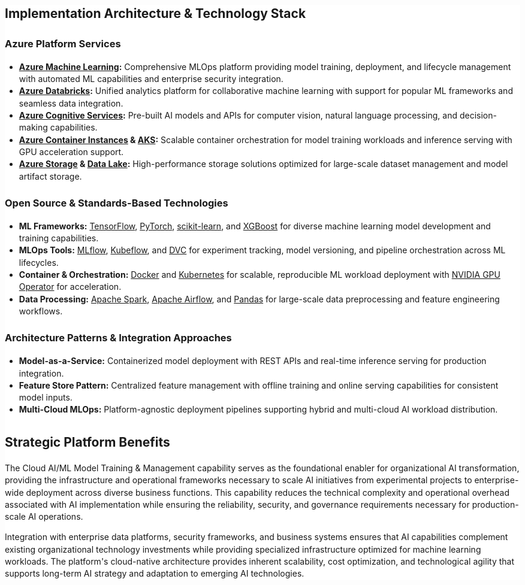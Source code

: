 ## Implementation Architecture & Technology Stack

### Azure Platform Services

- **[Azure Machine Learning][azure-machine-learning]:** Comprehensive MLOps platform providing model training, deployment, and lifecycle management with automated ML capabilities and enterprise security integration.
- **[Azure Databricks][azure-databricks]:** Unified analytics platform for collaborative machine learning with support for popular ML frameworks and seamless data integration.
- **[Azure Cognitive Services][azure-cognitive-services]:** Pre-built AI models and APIs for computer vision, natural language processing, and decision-making capabilities.
- **[Azure Container Instances][azure-container-instances] & [AKS][aks]:** Scalable container orchestration for model training workloads and inference serving with GPU acceleration support.
- **[Azure Storage][azure-storage] & [Data Lake][data-lake]:** High-performance storage solutions optimized for large-scale dataset management and model artifact storage.

### Open Source & Standards-Based Technologies

- **ML Frameworks:** [TensorFlow][tensorflow], [PyTorch][pytorch], [scikit-learn][scikit-learn], and [XGBoost][xgboost] for diverse machine learning model development and training capabilities.
- **MLOps Tools:** [MLflow][mlflow], [Kubeflow][kubeflow], and [DVC][dvc] for experiment tracking, model versioning, and pipeline orchestration across ML lifecycles.
- **Container & Orchestration:** [Docker][docker] and [Kubernetes][kubernetes] for scalable, reproducible ML workload deployment with [NVIDIA GPU Operator][nvidia-gpu-operator] for acceleration.
- **Data Processing:** [Apache Spark][apache-spark], [Apache Airflow][apache-airflow], and [Pandas][pandas] for large-scale data preprocessing and feature engineering workflows.

### Architecture Patterns & Integration Approaches

- **Model-as-a-Service:** Containerized model deployment with REST APIs and real-time inference serving for production integration.
- **Feature Store Pattern:** Centralized feature management with offline training and online serving capabilities for consistent model inputs.
- **Multi-Cloud MLOps:** Platform-agnostic deployment pipelines supporting hybrid and multi-cloud AI workload distribution.

## Strategic Platform Benefits

The Cloud AI/ML Model Training & Management capability serves as the foundational enabler for organizational AI transformation, providing the infrastructure and operational frameworks necessary to scale AI initiatives from experimental projects to enterprise-wide deployment across diverse business functions.
This capability reduces the technical complexity and operational overhead associated with AI implementation while ensuring the reliability, security, and governance requirements necessary for production-scale AI operations.

Integration with enterprise data platforms, security frameworks, and business systems ensures that AI capabilities complement existing organizational technology investments while providing specialized infrastructure optimized for machine learning workloads.
The platform's cloud-native architecture provides inherent scalability, cost optimization, and technological agility that supports long-term AI strategy and adaptation to emerging AI technologies.


[aks]: https://docs.microsoft.com/azure/aks/
[apache-airflow]: https://airflow.apache.org/
[apache-spark]: https://spark.apache.org/
[azure-cognitive-services]: https://docs.microsoft.com/azure/cognitive-services/
[azure-container-instances]: https://docs.microsoft.com/azure/container-instances/
[azure-databricks]: https://docs.microsoft.com/azure/databricks/
[azure-machine-learning]: https://docs.microsoft.com/azure/machine-learning/
[azure-storage]: https://docs.microsoft.com/azure/storage/
[data-lake]: https://docs.microsoft.com/azure/storage/blobs/data-lake-storage-introduction
[docker]: https://docker.com/
[dvc]: https://dvc.org/
[kubeflow]: https://kubeflow.org/
[kubernetes]: https://kubernetes.io/
[mlflow]: https://mlflow.org/
[nvidia-gpu-operator]: https://docs.nvidia.com/datacenter/cloud-native/gpu-operator/overview.html
[pandas]: https://pandas.pydata.org/
[pytorch]: https://pytorch.org/
[scikit-learn]: https://scikit-learn.org/
[tensorflow]: https://tensorflow.org/
[xgboost]: https://xgboost.readthedocs.io/